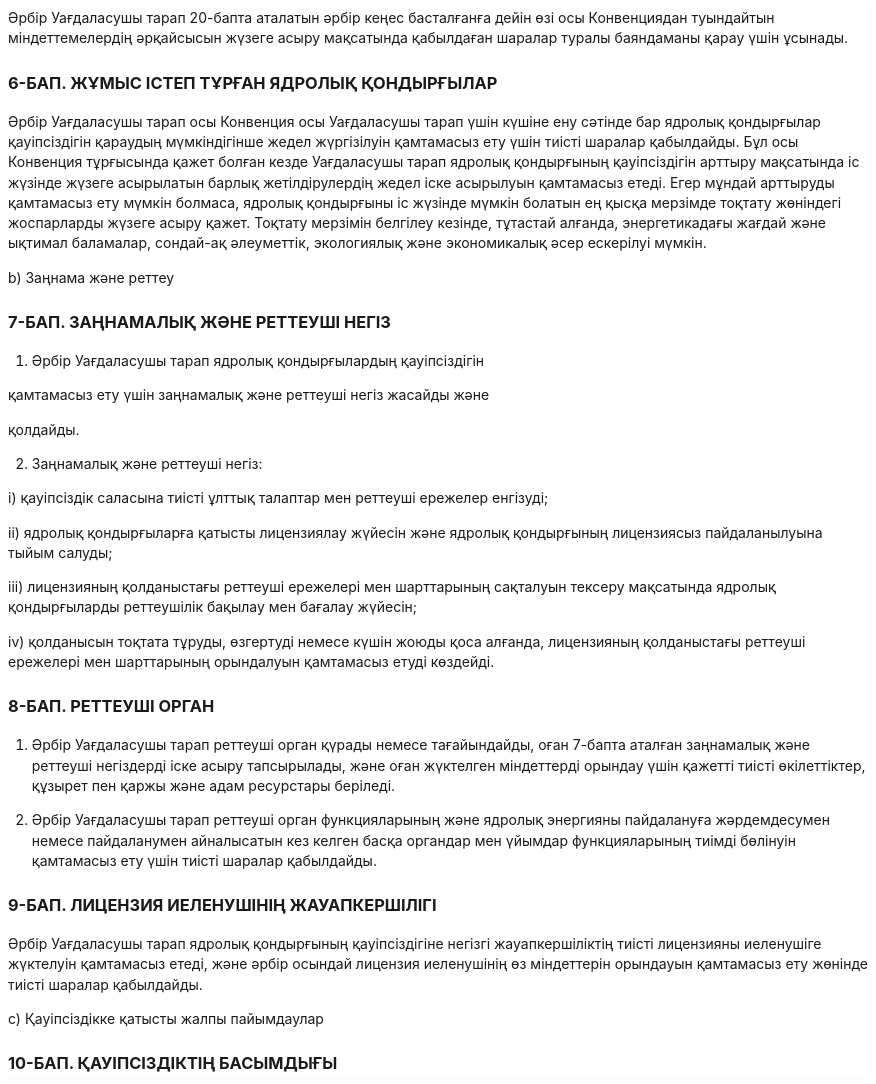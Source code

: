 Әрбір Уағдаласушы тарап 20-бапта аталатын әрбір кеңес басталғанға дейін өзі осы Конвенциядан туындайтын міндеттемелердің әрқайсысын жүзеге асыру мақсатында қабылдаған шаралар туралы баяндаманы қарау үшін ұсынады.

### 6-БАП. ЖҰМЫС ІСТЕП ТҰРҒАН ЯДРОЛЫҚ ҚОНДЫРҒЫЛАР

Әрбір Уағдаласушы тарап осы Конвенция осы Уағдаласушы тарап үшін күшіне ену сәтінде бар ядролық қондырғылар қауіпсіздігін қараудың мүмкіндігінше жедел жүргізілуін қамтамасыз ету үшін тиісті шаралар қабылдайды. Бұл осы Конвенция тұрғысында қажет болған кезде Уағдаласушы тарап ядролық қондырғының қауіпсіздігін арттыру мақсатында іс жүзінде жүзеге асырылатын барлық жетілдірулердің жедел іске асырылуын қамтамасыз етеді. Егер мұндай арттыруды қамтамасыз ету мүмкін болмаса, ядролық қондырғыны іс жүзінде мүмкін болатын ең қысқа мерзімде тоқтату жөніндегі жоспарларды жүзеге асыру қажет. Тоқтату мерзімін белгілеу кезінде, тұтастай алғанда, энергетикадағы жағдай және ықтимал баламалар, сондай-ақ әлеуметтік, экологиялық және экономикалық әсер ескерілуі мүмкін.

b) Заңнама және реттеу

### 7-БАП. ЗАҢНАМАЛЫҚ ЖӘНЕ РЕТТЕУШІ НЕГІЗ

1. Әрбір Уағдаласушы тарап ядролық қондырғылардың қауіпсіздігін

қамтамасыз ету үшін заңнамалық және реттеуші негіз жасайды және

қолдайды.

2. Заңнамалық және реттеуші негіз:

і) қауіпсіздік саласына тиісті ұлттық талаптар мен реттеуші ережелер енгізуді;

іі) ядролық қондырғыларға қатысты лицензиялау жүйесін және ядролық қондырғының лицензиясыз пайдаланылуына тыйым салуды;

ііі) лицензияның қолданыстағы реттеуші ережелері мен шарттарының сақталуын тексеру мақсатында ядролық қондырғыларды реттеушілік бақылау мен бағалау жүйесін;

іv) қолданысын тоқтата тұруды, өзгертуді немесе күшін жоюды қоса алғанда, лицензияның қолданыстағы реттеуші ережелері мен шарттарының орындалуын қамтамасыз етуді көздейді.

### 8-БАП. РЕТТЕУШІ ОРГАН

1. Әрбір Уағдаласушы тарап реттеуші орган қүрады немесе тағайындайды, оған 7-бапта аталған заңнамалық және реттеуші негіздерді іске асыру тапсырылады, және оған жүктелген міндеттерді орындау үшін қажетті тиісті өкілеттіктер, құзырет пен қаржы және адам ресурстары беріледі.

2. Әрбір Уағдаласушы тарап реттеуші орган функцияларының және ядролық энергияны пайдалануға жәрдемдесумен немесе пайдаланумен айналысатын кез келген басқа органдар мен үйымдар функцияларының тиімді бөлінуін қамтамасыз ету үшін тиісті шаралар қабылдайды.

### 9-БАП. ЛИЦЕНЗИЯ ИЕЛЕНУШІНІҢ ЖАУАПКЕРШІЛІГІ

Әрбір Уағдаласушы тарап ядролық қондырғының қауіпсіздігіне негізгі жауапкершіліктің тиісті лицензияны иеленушіге жүктелуін қамтамасыз етеді, және әрбір осындай лицензия иеленушінің өз міндеттерін орындауын қамтамасыз ету жөнінде тиісті шаралар қабылдайды.

с) Қауіпсіздікке қатысты жалпы пайымдаулар

### 10-БАП. ҚАУІПСІЗДІКТІҢ БАСЫМДЫҒЫ
